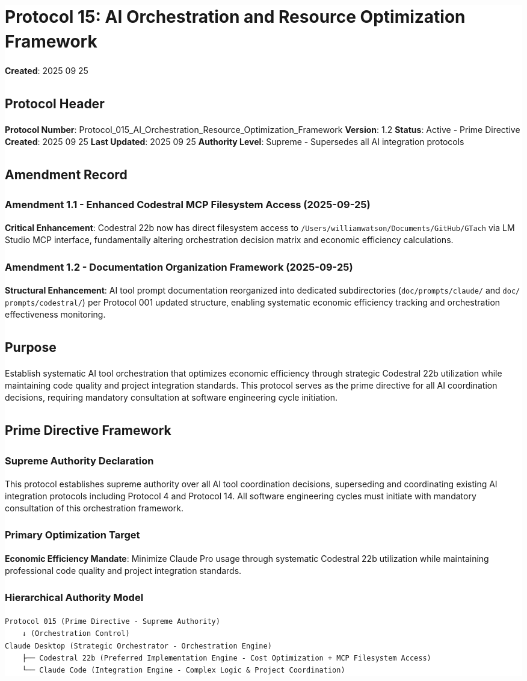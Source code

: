 # Protocol 15: AI Orchestration and Resource Optimization Framework

**Created**: 2025 09 25

## Protocol Header

**Protocol Number**: Protocol_015_AI_Orchestration_Resource_Optimization_Framework
**Version**: 1.2
**Status**: Active - Prime Directive
**Created**: 2025 09 25
**Last Updated**: 2025 09 25
**Authority Level**: Supreme - Supersedes all AI integration protocols

## Amendment Record

### Amendment 1.1 - Enhanced Codestral MCP Filesystem Access (2025-09-25)
**Critical Enhancement**: Codestral 22b now has direct filesystem access to `/Users/williamwatson/Documents/GitHub/GTach` via LM Studio MCP interface, fundamentally altering orchestration decision matrix and economic efficiency calculations.

### Amendment 1.2 - Documentation Organization Framework (2025-09-25)
**Structural Enhancement**: AI tool prompt documentation reorganized into dedicated subdirectories (`doc/prompts/claude/` and `doc/prompts/codestral/`) per Protocol 001 updated structure, enabling systematic economic efficiency tracking and orchestration effectiveness monitoring.

## Purpose

Establish systematic AI tool orchestration that optimizes economic efficiency through strategic Codestral 22b utilization while maintaining code quality and project integration standards. This protocol serves as the prime directive for all AI coordination decisions, requiring mandatory consultation at software engineering cycle initiation.

## Prime Directive Framework

### Supreme Authority Declaration
This protocol establishes supreme authority over all AI tool coordination decisions, superseding and coordinating existing AI integration protocols including Protocol 4 and Protocol 14. All software engineering cycles must initiate with mandatory consultation of this orchestration framework.

### Primary Optimization Target
**Economic Efficiency Mandate**: Minimize Claude Pro usage through systematic Codestral 22b utilization while maintaining professional code quality and project integration standards.

### Hierarchical Authority Model
```
Protocol 015 (Prime Directive - Supreme Authority)
    ↓ (Orchestration Control)
Claude Desktop (Strategic Orchestrator - Orchestration Engine)
    ├── Codestral 22b (Preferred Implementation Engine - Cost Optimization + MCP Filesystem Access)
    └── Claude Code (Integration Engine - Complex Logic & Project Coordination)
```
